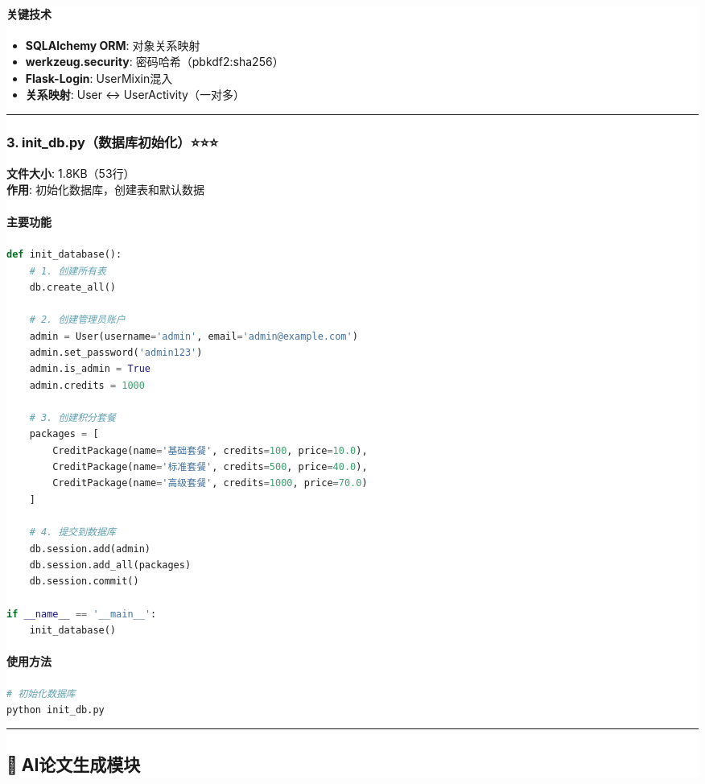 #### 关键技术

- **SQLAlchemy ORM**: 对象关系映射
- **werkzeug.security**: 密码哈希（pbkdf2:sha256）
- **Flask-Login**: UserMixin混入
- **关系映射**: User ↔ UserActivity（一对多）

---

### 3. init_db.py（数据库初始化）⭐⭐⭐

**文件大小**: 1.8KB（53行）  
**作用**: 初始化数据库，创建表和默认数据

#### 主要功能

```python
def init_database():
    # 1. 创建所有表
    db.create_all()
    
    # 2. 创建管理员账户
    admin = User(username='admin', email='admin@example.com')
    admin.set_password('admin123')
    admin.is_admin = True
    admin.credits = 1000
    
    # 3. 创建积分套餐
    packages = [
        CreditPackage(name='基础套餐', credits=100, price=10.0),
        CreditPackage(name='标准套餐', credits=500, price=40.0),
        CreditPackage(name='高级套餐', credits=1000, price=70.0)
    ]
    
    # 4. 提交到数据库
    db.session.add(admin)
    db.session.add_all(packages)
    db.session.commit()

if __name__ == '__main__':
    init_database()
```

#### 使用方法

```bash
# 初始化数据库
python init_db.py
```

---

## 🤖 AI论文生成模块
